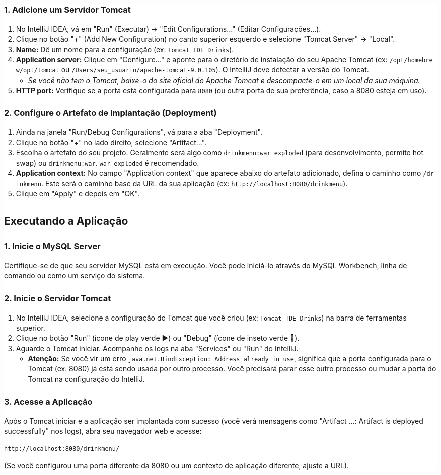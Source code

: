 ### 1. Adicione um Servidor Tomcat

1.  No IntelliJ IDEA, vá em "Run" (Executar) -> "Edit Configurations..." (Editar Configurações...).
2.  Clique no botão "+" (Add New Configuration) no canto superior esquerdo e selecione "Tomcat Server" -> "Local".
3.  **Name:** Dê um nome para a configuração (ex: `Tomcat TDE Drinks`).
4.  **Application server:** Clique em "Configure..." e aponte para o diretório de instalação do seu Apache Tomcat (ex: `/opt/homebrew/opt/tomcat` ou `/Users/seu_usuario/apache-tomcat-9.0.105`). O IntelliJ deve detectar a versão do Tomcat.
    * *Se você não tem o Tomcat, baixe-o do site oficial do Apache Tomcat e descompacte-o em um local da sua máquina.*
5.  **HTTP port:** Verifique se a porta está configurada para `8080` (ou outra porta de sua preferência, caso a 8080 esteja em uso).

### 2. Configure o Artefato de Implantação (Deployment)

1.  Ainda na janela "Run/Debug Configurations", vá para a aba "Deployment".
2.  Clique no botão "+" no lado direito, selecione "Artifact...".
3.  Escolha o artefato do seu projeto. Geralmente será algo como `drinkmenu:war exploded` (para desenvolvimento, permite hot swap) ou `drinkmenu:war`. `war exploded` é recomendado.
4.  **Application context:** No campo "Application context" que aparece abaixo do artefato adicionado, defina o caminho como `/drinkmenu`. Este será o caminho base da URL da sua aplicação (ex: `http://localhost:8080/drinkmenu`).
5.  Clique em "Apply" e depois em "OK".

## Executando a Aplicação

### 1. Inicie o MySQL Server

Certifique-se de que seu servidor MySQL está em execução. Você pode iniciá-lo através do MySQL Workbench, linha de comando ou como um serviço do sistema.

### 2. Inicie o Servidor Tomcat

1.  No IntelliJ IDEA, selecione a configuração do Tomcat que você criou (ex: `Tomcat TDE Drinks`) na barra de ferramentas superior.
2.  Clique no botão "Run" (ícone de play verde ▶️) ou "Debug" (ícone de inseto verde 🐞).
3.  Aguarde o Tomcat iniciar. Acompanhe os logs na aba "Services" ou "Run" do IntelliJ.
    * **Atenção:** Se você vir um erro `java.net.BindException: Address already in use`, significa que a porta configurada para o Tomcat (ex: 8080) já está sendo usada por outro processo. Você precisará parar esse outro processo ou mudar a porta do Tomcat na configuração do IntelliJ.

### 3. Acesse a Aplicação

Após o Tomcat iniciar e a aplicação ser implantada com sucesso (você verá mensagens como "Artifact ...: Artifact is deployed successfully" nos logs), abra seu navegador web e acesse:

`http://localhost:8080/drinkmenu/`

(Se você configurou uma porta diferente da 8080 ou um contexto de aplicação diferente, ajuste a URL).
